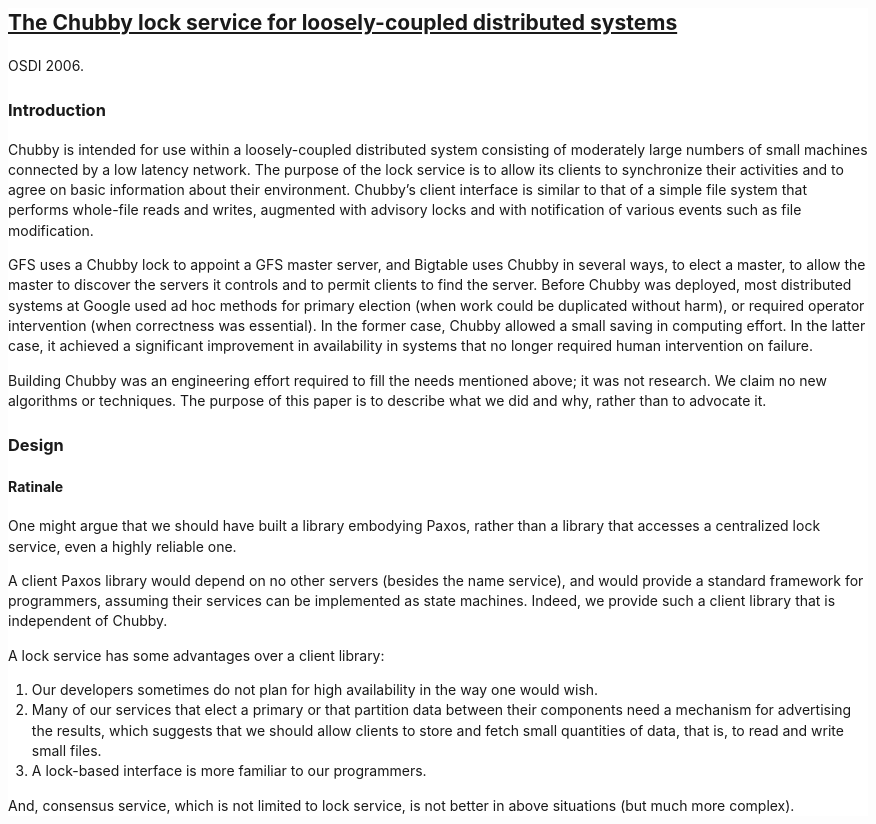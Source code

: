 ## [The Chubby lock service for loosely-coupled distributed systems](http://static.usenix.org/legacy/events/osdi06/tech/full_papers/burrows/burrows.pdf)

OSDI 2006.

### Introduction

Chubby is intended for use within a loosely-coupled distributed system consisting of moderately large numbers of small machines connected by a low latency network.
The purpose of the lock service is to allow its clients to synchronize their activities and to agree on basic information about their environment.
Chubby’s client interface is similar to that of a simple file system that performs whole-file reads and writes, augmented with advisory locks and with notification of various events such as file modification.

GFS uses a Chubby lock to appoint a GFS master server, and Bigtable uses Chubby in several ways, to elect a master, to allow the master to discover the servers it controls and to permit clients to find the server.
Before Chubby was deployed, most distributed systems at Google used ad hoc methods for primary election (when work could be duplicated without harm), or required operator intervention (when correctness was essential).
In the former case, Chubby allowed a small saving in computing effort. In the latter case, it achieved a significant improvement in availability in systems that no longer required human intervention on failure.

Building Chubby was an engineering effort required to fill the needs mentioned above; it was not research.
We claim no new algorithms or techniques. The purpose of this paper is to describe what we did and why, rather than to advocate it.

### Design

#### Ratinale

One might argue that we should have built a library embodying Paxos, rather than a library that accesses a centralized lock service, even a highly reliable one.

A client Paxos library would depend on no other servers (besides the name service), and would provide a standard framework for programmers, assuming their services can be implemented as state machines.
Indeed, we provide such a client library that is independent of Chubby.

A lock service has some advantages over a client library:

1. Our developers sometimes do not plan for high availability in the way one would wish.
2. Many of our services that elect a primary or that partition data between their components need a mechanism for advertising the results, which suggests that we should allow clients to store and fetch small quantities of data, that is, to read and write small files.
3. A lock-based interface is more familiar to our programmers.

And, consensus service, which is not limited to lock service, is not better in above situations (but much more complex).
